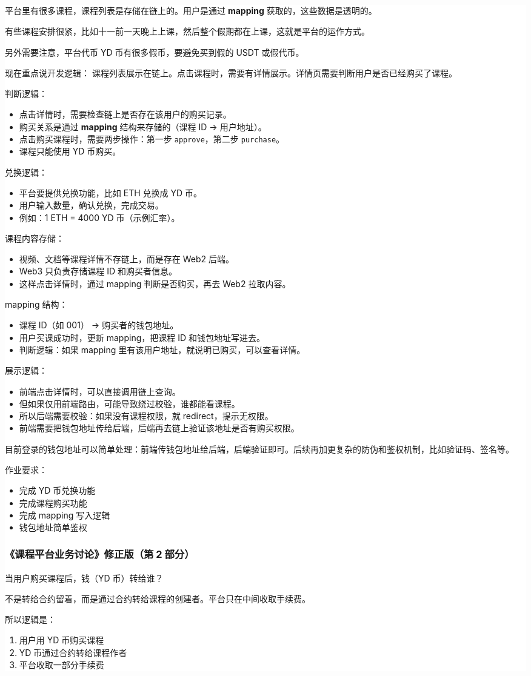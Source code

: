 平台里有很多课程，课程列表是存储在链上的。用户是通过 **mapping** 获取的，这些数据是透明的。

有些课程安排很紧，比如十一前一天晚上上课，然后整个假期都在上课，这就是平台的运作方式。

另外需要注意，平台代币 YD 币有很多假币，要避免买到假的 USDT 或假代币。

现在重点说开发逻辑：
课程列表展示在链上。点击课程时，需要有详情展示。详情页需要判断用户是否已经购买了课程。

判断逻辑：

- 点击详情时，需要检查链上是否存在该用户的购买记录。
- 购买关系是通过 **mapping** 结构来存储的（课程 ID → 用户地址）。
- 点击购买课程时，需要两步操作：第一步 `approve`，第二步 `purchase`。
- 课程只能使用 YD 币购买。

兑换逻辑：

- 平台要提供兑换功能，比如 ETH 兑换成 YD 币。
- 用户输入数量，确认兑换，完成交易。
- 例如：1 ETH = 4000 YD 币（示例汇率）。

课程内容存储：

- 视频、文档等课程详情不存链上，而是存在 Web2 后端。
- Web3 只负责存储课程 ID 和购买者信息。
- 这样点击详情时，通过 mapping 判断是否购买，再去 Web2 拉取内容。

mapping 结构：

- 课程 ID（如 001） → 购买者的钱包地址。
- 用户买课成功时，更新 mapping，把课程 ID 和钱包地址写进去。
- 判断逻辑：如果 mapping 里有该用户地址，就说明已购买，可以查看详情。

展示逻辑：

- 前端点击详情时，可以直接调用链上查询。
- 但如果仅用前端路由，可能导致绕过校验，谁都能看课程。
- 所以后端需要校验：如果没有课程权限，就 redirect，提示无权限。
- 前端需要把钱包地址传给后端，后端再去链上验证该地址是否有购买权限。

目前登录的钱包地址可以简单处理：前端传钱包地址给后端，后端验证即可。后续再加更复杂的防伪和鉴权机制，比如验证码、签名等。

作业要求：

- 完成 YD 币兑换功能
- 完成课程购买功能
- 完成 mapping 写入逻辑
- 钱包地址简单鉴权

### 《课程平台业务讨论》修正版（第 2 部分）

当用户购买课程后，钱（YD 币）转给谁？

不是转给合约留着，而是通过合约转给课程的创建者。平台只在中间收取手续费。

所以逻辑是：

1. 用户用 YD 币购买课程
2. YD 币通过合约转给课程作者
3. 平台收取一部分手续费
